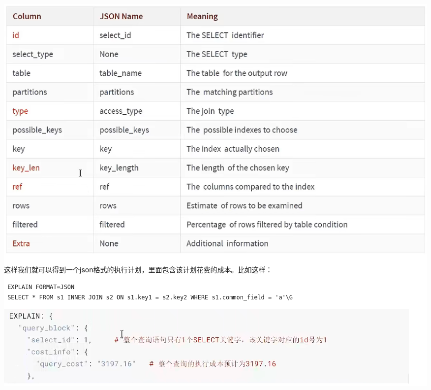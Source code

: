 ![image-20220704164236909](MySQL索引及调优篇.assets/image-20220704164236909.png)

这样我们就可以得到一个json格式的执行计划，里面包含该计划花费的成本。比如这样：

```mysql
 EXPLAIN FORMAT=JSON 
 SELECT * FROM s1 INNER JOIN s2 ON s1.key1 = s2.key2 WHERE s1.common_field = 'a'\G
```

![image-20220704172833362](MySQL索引及调优篇.assets/image-20220704172833362.png)
